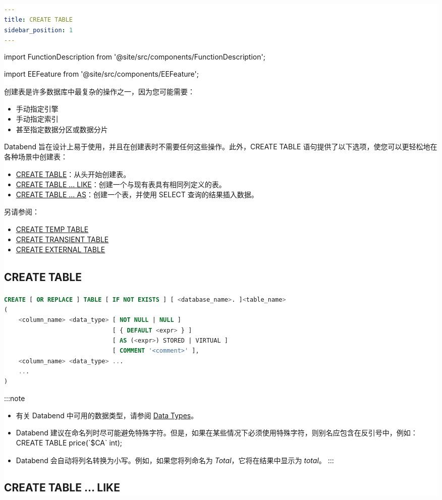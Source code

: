 ```yaml
---
title: CREATE TABLE
sidebar_position: 1
---
```


import FunctionDescription from '@site/src/components/FunctionDescription';

<FunctionDescription description="Introduced or updated: v1.2.714"/>

import EEFeature from '@site/src/components/EEFeature';

<EEFeature featureName='COMPUTED COLUMN'/>

创建表是许多数据库中最复杂的操作之一，因为您可能需要：

- 手动指定引擎
- 手动指定索引
- 甚至指定数据分区或数据分片

Databend 旨在设计上易于使用，并且在创建表时不需要任何这些操作。此外，CREATE TABLE 语句提供了以下选项，使您可以更轻松地在各种场景中创建表：

- [CREATE TABLE](#create-table)：从头开始创建表。
- [CREATE TABLE ... LIKE](#create-table--like)：创建一个与现有表具有相同列定义的表。
- [CREATE TABLE ... AS](#create-table--as)：创建一个表，并使用 SELECT 查询的结果插入数据。

另请参阅：

- [CREATE TEMP TABLE](10-ddl-create-temp-table.md)
- [CREATE TRANSIENT TABLE](10-ddl-create-transient-table.md)
- [CREATE EXTERNAL TABLE](10-ddl-create-table-external-location.md)

## CREATE TABLE

```sql
CREATE [ OR REPLACE ] TABLE [ IF NOT EXISTS ] [ <database_name>. ]<table_name>
(
    <column_name> <data_type> [ NOT NULL | NULL ]
                              [ { DEFAULT <expr> } ]
                              [ AS (<expr>) STORED | VIRTUAL ]
                              [ COMMENT '<comment>' ],
    <column_name> <data_type> ...
    ...
)
```

:::note

- 有关 Databend 中可用的数据类型，请参阅 [Data Types](../../../00-sql-reference/10-data-types/index.md)。

- Databend 建议在命名列时尽可能避免特殊字符。但是，如果在某些情况下必须使用特殊字符，则别名应包含在反引号中，例如：CREATE TABLE price(\`$CA\` int);

- Databend 会自动将列名转换为小写。例如，如果您将列命名为 _Total_，它将在结果中显示为 _total_。
  :::

## CREATE TABLE ... LIKE
